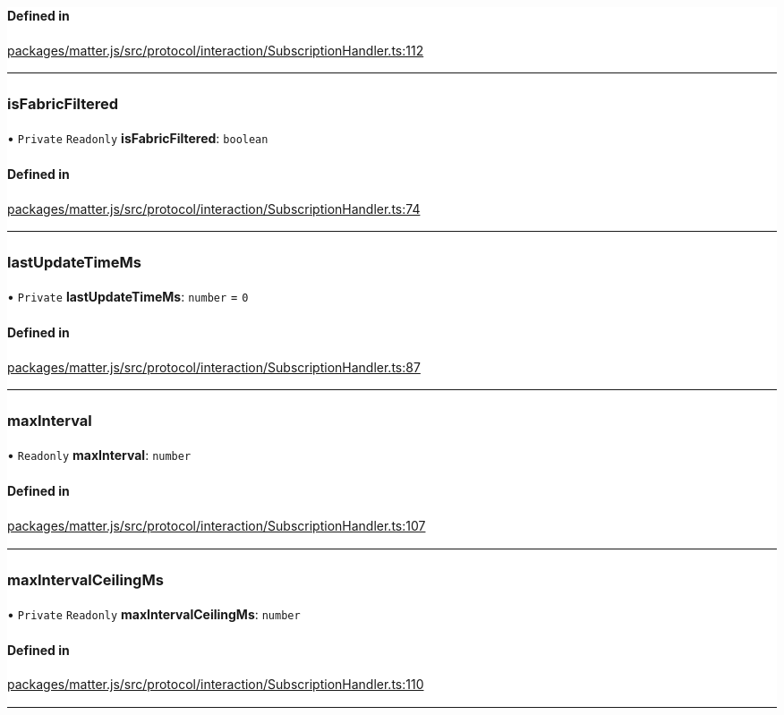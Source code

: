 #### Defined in

[packages/matter.js/src/protocol/interaction/SubscriptionHandler.ts:112](https://github.com/project-chip/matter.js/blob/0c058ae17fdba4c0b89b8b13c309011d51782299/packages/matter.js/src/protocol/interaction/SubscriptionHandler.ts#L112)

___

### isFabricFiltered

• `Private` `Readonly` **isFabricFiltered**: `boolean`

#### Defined in

[packages/matter.js/src/protocol/interaction/SubscriptionHandler.ts:74](https://github.com/project-chip/matter.js/blob/0c058ae17fdba4c0b89b8b13c309011d51782299/packages/matter.js/src/protocol/interaction/SubscriptionHandler.ts#L74)

___

### lastUpdateTimeMs

• `Private` **lastUpdateTimeMs**: `number` = `0`

#### Defined in

[packages/matter.js/src/protocol/interaction/SubscriptionHandler.ts:87](https://github.com/project-chip/matter.js/blob/0c058ae17fdba4c0b89b8b13c309011d51782299/packages/matter.js/src/protocol/interaction/SubscriptionHandler.ts#L87)

___

### maxInterval

• `Readonly` **maxInterval**: `number`

#### Defined in

[packages/matter.js/src/protocol/interaction/SubscriptionHandler.ts:107](https://github.com/project-chip/matter.js/blob/0c058ae17fdba4c0b89b8b13c309011d51782299/packages/matter.js/src/protocol/interaction/SubscriptionHandler.ts#L107)

___

### maxIntervalCeilingMs

• `Private` `Readonly` **maxIntervalCeilingMs**: `number`

#### Defined in

[packages/matter.js/src/protocol/interaction/SubscriptionHandler.ts:110](https://github.com/project-chip/matter.js/blob/0c058ae17fdba4c0b89b8b13c309011d51782299/packages/matter.js/src/protocol/interaction/SubscriptionHandler.ts#L110)

___
